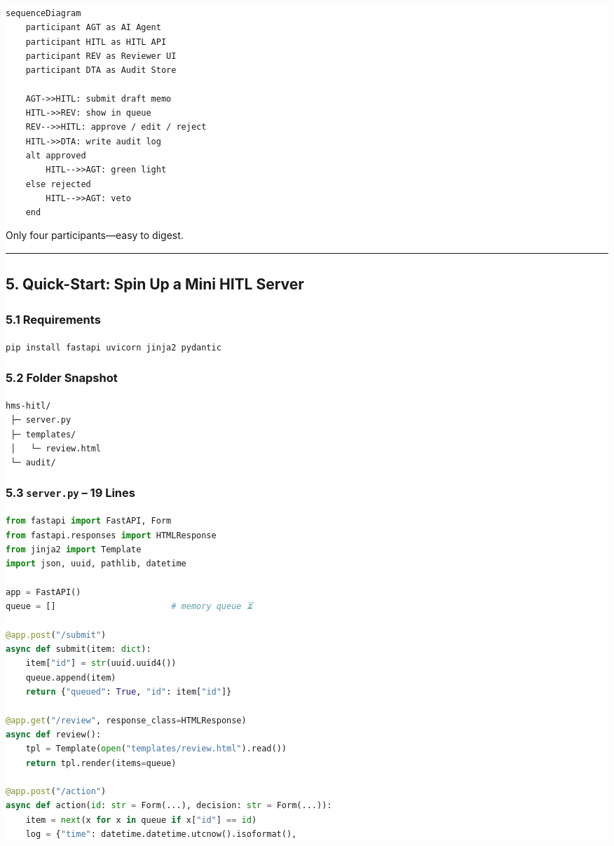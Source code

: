 ```mermaid
sequenceDiagram
    participant AGT as AI Agent
    participant HITL as HITL API
    participant REV as Reviewer UI
    participant DTA as Audit Store

    AGT->>HITL: submit draft memo
    HITL->>REV: show in queue
    REV-->>HITL: approve / edit / reject
    HITL->>DTA: write audit log
    alt approved
        HITL-->>AGT: green light
    else rejected
        HITL-->>AGT: veto
    end
```

Only four participants—easy to digest.

---

## 5. Quick-Start: Spin Up a Mini HITL Server

### 5.1 Requirements

```bash
pip install fastapi uvicorn jinja2 pydantic
```

### 5.2 Folder Snapshot

```
hms-hitl/
 ├─ server.py
 ├─ templates/
 │   └─ review.html
 └─ audit/
```

### 5.3 `server.py` – 19 Lines

```python
from fastapi import FastAPI, Form
from fastapi.responses import HTMLResponse
from jinja2 import Template
import json, uuid, pathlib, datetime

app = FastAPI()
queue = []                       # memory queue ⏳

@app.post("/submit")
async def submit(item: dict):
    item["id"] = str(uuid.uuid4())
    queue.append(item)
    return {"queued": True, "id": item["id"]}

@app.get("/review", response_class=HTMLResponse)
async def review():
    tpl = Template(open("templates/review.html").read())
    return tpl.render(items=queue)

@app.post("/action")
async def action(id: str = Form(...), decision: str = Form(...)):
    item = next(x for x in queue if x["id"] == id)
    log = {"time": datetime.datetime.utcnow().isoformat(),
```